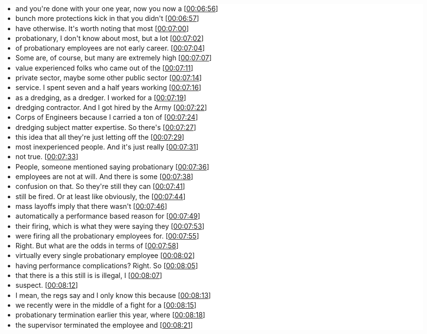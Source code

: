 *  and you're done with your one year, now you now a [[00:06:56](https://www.youtube.com/watch?v=05o8SJwDP44&t=416.12s)]
*  bunch more protections kick in that you didn't [[00:06:57](https://www.youtube.com/watch?v=05o8SJwDP44&t=417.92s)]
*  have otherwise. It's worth noting that most [[00:07:00](https://www.youtube.com/watch?v=05o8SJwDP44&t=420.28000000000003s)]
*  probationary, I don't know about most, but a lot [[00:07:02](https://www.youtube.com/watch?v=05o8SJwDP44&t=422.36s)]
*  of probationary employees are not early career. [[00:07:04](https://www.youtube.com/watch?v=05o8SJwDP44&t=424.36s)]
*  Some are, of course, but many are extremely high [[00:07:07](https://www.youtube.com/watch?v=05o8SJwDP44&t=427.56s)]
*  value experienced folks who came out of the [[00:07:11](https://www.youtube.com/watch?v=05o8SJwDP44&t=431.56s)]
*  private sector, maybe some other public sector [[00:07:14](https://www.youtube.com/watch?v=05o8SJwDP44&t=434.48s)]
*  service. I spent seven and a half years working [[00:07:16](https://www.youtube.com/watch?v=05o8SJwDP44&t=436.28000000000003s)]
*  as a dredging, as a dredger. I worked for a [[00:07:19](https://www.youtube.com/watch?v=05o8SJwDP44&t=439.6s)]
*  dredging contractor. And I got hired by the Army [[00:07:22](https://www.youtube.com/watch?v=05o8SJwDP44&t=442.08000000000004s)]
*  Corps of Engineers because I carried a ton of [[00:07:24](https://www.youtube.com/watch?v=05o8SJwDP44&t=444.96000000000004s)]
*  dredging subject matter expertise. So there's [[00:07:27](https://www.youtube.com/watch?v=05o8SJwDP44&t=447.12s)]
*  this idea that all they're just letting off the [[00:07:29](https://www.youtube.com/watch?v=05o8SJwDP44&t=449.6s)]
*  most inexperienced people. And it's just really [[00:07:31](https://www.youtube.com/watch?v=05o8SJwDP44&t=451.32s)]
*  not true. [[00:07:33](https://www.youtube.com/watch?v=05o8SJwDP44&t=453.64s)]
*  People, someone mentioned saying probationary [[00:07:36](https://www.youtube.com/watch?v=05o8SJwDP44&t=456.36s)]
*  employees are not at will. And there is some [[00:07:38](https://www.youtube.com/watch?v=05o8SJwDP44&t=458.2s)]
*  confusion on that. So they're still they can [[00:07:41](https://www.youtube.com/watch?v=05o8SJwDP44&t=461.28000000000003s)]
*  still be fired. Or at least like obviously, the [[00:07:44](https://www.youtube.com/watch?v=05o8SJwDP44&t=464.0s)]
*  mass layoffs imply that there wasn't [[00:07:46](https://www.youtube.com/watch?v=05o8SJwDP44&t=466.56s)]
*  automatically a performance based reason for [[00:07:49](https://www.youtube.com/watch?v=05o8SJwDP44&t=469.4s)]
*  their firing, which is what they were saying they [[00:07:53](https://www.youtube.com/watch?v=05o8SJwDP44&t=473.52s)]
*  were firing all the probationary employees for. [[00:07:55](https://www.youtube.com/watch?v=05o8SJwDP44&t=475.48s)]
*  Right. But what are the odds in terms of [[00:07:58](https://www.youtube.com/watch?v=05o8SJwDP44&t=478.16s)]
*  virtually every single probationary employee [[00:08:02](https://www.youtube.com/watch?v=05o8SJwDP44&t=482.16s)]
*  having performance complications? Right. So [[00:08:05](https://www.youtube.com/watch?v=05o8SJwDP44&t=485.08000000000004s)]
*  that there is a this still is is illegal, I [[00:08:07](https://www.youtube.com/watch?v=05o8SJwDP44&t=487.32s)]
*  suspect. [[00:08:12](https://www.youtube.com/watch?v=05o8SJwDP44&t=492.0s)]
*  I mean, the regs say and I only know this because [[00:08:13](https://www.youtube.com/watch?v=05o8SJwDP44&t=493.20000000000005s)]
*  we recently were in the middle of a fight for a [[00:08:15](https://www.youtube.com/watch?v=05o8SJwDP44&t=495.52000000000004s)]
*  probationary termination earlier this year, where [[00:08:18](https://www.youtube.com/watch?v=05o8SJwDP44&t=498.44s)]
*  the supervisor terminated the employee and [[00:08:21](https://www.youtube.com/watch?v=05o8SJwDP44&t=501.68s)]